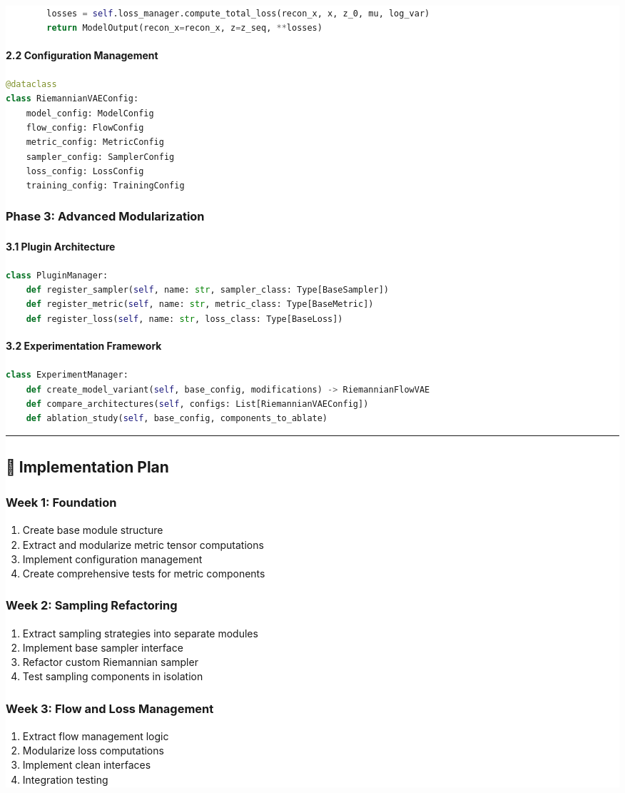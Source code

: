 ```python
        losses = self.loss_manager.compute_total_loss(recon_x, x, z_0, mu, log_var)
        return ModelOutput(recon_x=recon_x, z=z_seq, **losses)
```

#### **2.2 Configuration Management**
```python
@dataclass
class RiemannianVAEConfig:
    model_config: ModelConfig
    flow_config: FlowConfig  
    metric_config: MetricConfig
    sampler_config: SamplerConfig
    loss_config: LossConfig
    training_config: TrainingConfig
```

### **Phase 3: Advanced Modularization**

#### **3.1 Plugin Architecture**
```python
class PluginManager:
    def register_sampler(self, name: str, sampler_class: Type[BaseSampler])
    def register_metric(self, name: str, metric_class: Type[BaseMetric])
    def register_loss(self, name: str, loss_class: Type[BaseLoss])
```

#### **3.2 Experimentation Framework**
```python
class ExperimentManager:
    def create_model_variant(self, base_config, modifications) -> RiemannianFlowVAE
    def compare_architectures(self, configs: List[RiemannianVAEConfig])
    def ablation_study(self, base_config, components_to_ablate)
```

---

## 🚀 **Implementation Plan**

### **Week 1: Foundation**
1. Create base module structure
2. Extract and modularize metric tensor computations
3. Implement configuration management
4. Create comprehensive tests for metric components

### **Week 2: Sampling Refactoring**  
1. Extract sampling strategies into separate modules
2. Implement base sampler interface
3. Refactor custom Riemannian sampler
4. Test sampling components in isolation

### **Week 3: Flow and Loss Management**
1. Extract flow management logic
2. Modularize loss computations  
3. Implement clean interfaces
4. Integration testing
